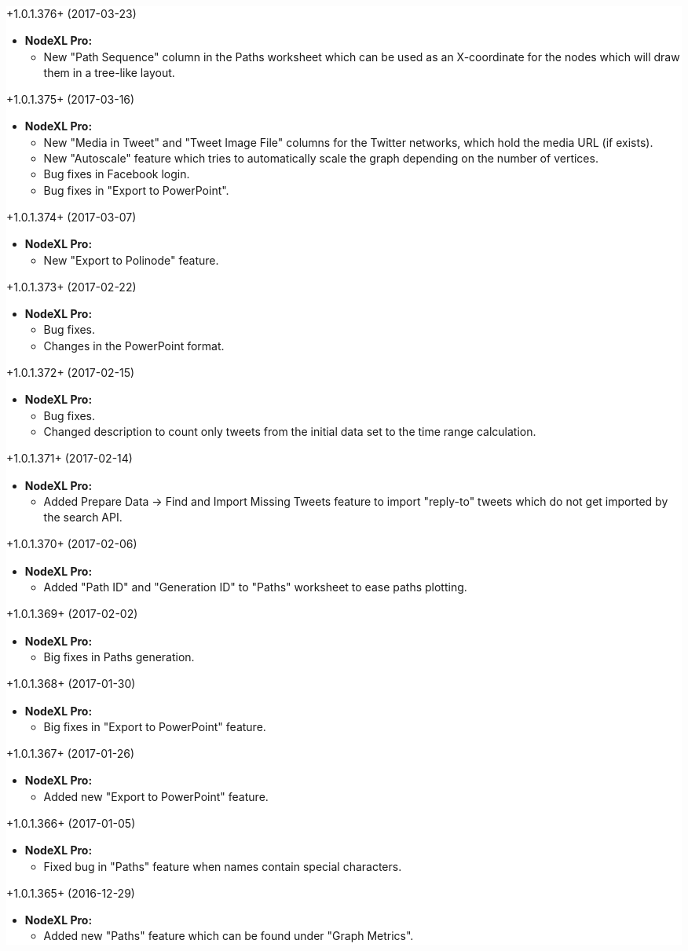 +1.0.1.376+  (2017-03-23)
* **NodeXL Pro:**
	* New "Path Sequence" column in the Paths worksheet which can be used as an X-coordinate for the nodes which will draw them in a tree-like layout.

+1.0.1.375+  (2017-03-16)
* **NodeXL Pro:**
	* New "Media in Tweet" and "Tweet Image File" columns for the Twitter networks, which hold the media URL (if exists).
	* New "Autoscale" feature which tries to automatically scale the graph depending on the number of vertices.
	* Bug fixes in Facebook login.
	* Bug fixes in "Export to PowerPoint".

+1.0.1.374+  (2017-03-07)
* **NodeXL Pro:**
	* New "Export to Polinode" feature.

+1.0.1.373+  (2017-02-22)
* **NodeXL Pro:**
	* Bug fixes.
	* Changes in the PowerPoint format.

+1.0.1.372+  (2017-02-15)
* **NodeXL Pro:**
	* Bug fixes.
	* Changed description to count only tweets from the initial data set to the time range calculation.

+1.0.1.371+  (2017-02-14)
* **NodeXL Pro:**
	* Added Prepare Data -> Find and Import Missing Tweets feature to import "reply-to" tweets which do not get imported by the search API.

+1.0.1.370+  (2017-02-06)
* **NodeXL Pro:**
	* Added "Path ID" and "Generation ID" to "Paths" worksheet to ease paths plotting. 

+1.0.1.369+  (2017-02-02)
* **NodeXL Pro:**
	* Big fixes in Paths generation.

+1.0.1.368+  (2017-01-30)
* **NodeXL Pro:**
	* Big fixes in "Export to PowerPoint" feature.

+1.0.1.367+  (2017-01-26)
* **NodeXL Pro:**
	* Added new "Export to PowerPoint" feature.

+1.0.1.366+  (2017-01-05)
* **NodeXL Pro:**
	* Fixed bug in "Paths" feature when names contain special characters.

+1.0.1.365+  (2016-12-29)
* **NodeXL Pro:**
	* Added new "Paths" feature which can be found under "Graph Metrics".
